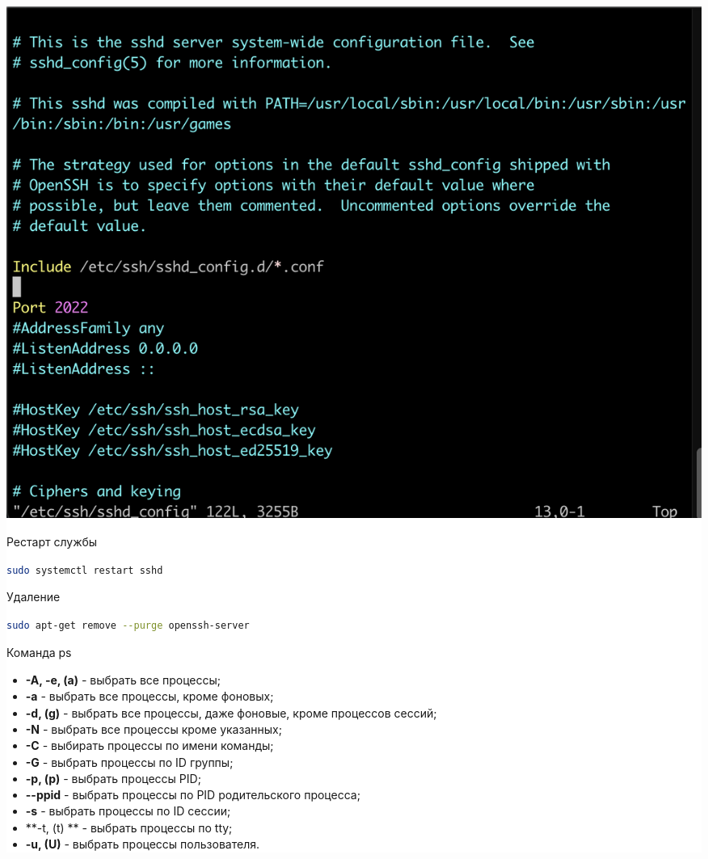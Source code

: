 ![1674646854106](image/report/1674646854106.png)

Рестарт службы

```bash
sudo systemctl restart sshd
```

Удаление

```bash
sudo apt-get remove --purge openssh-server
```

  Команда ps

* **-A, -e, (a)** - выбрать все процессы;
* **-a** - выбрать все процессы, кроме фоновых;
* **-d, (g)** - выбрать все процессы, даже фоновые, кроме процессов сессий;
* **-N** - выбрать все процессы кроме указанных;
* **-С** - выбирать процессы по имени команды;
* **-G** - выбрать процессы по ID группы;
* **-p, (p)** - выбрать процессы PID;
* **--ppid** - выбрать процессы по PID родительского процесса;
* **-s** - выбрать процессы по ID сессии;
* **-t, (t) ** - выбрать процессы по tty;
* **-u, (U)** - выбрать процессы пользователя.
